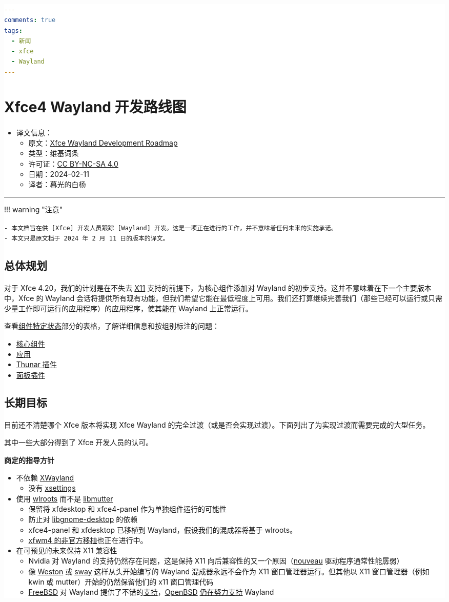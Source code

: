 ```yaml
---
comments: true
tags:
  - 新闻
  - xfce
  - Wayland
---
```


# Xfce4 Wayland 开发路线图

- 译文信息：
    - 原文：[Xfce Wayland Development Roadmap](https://wiki.xfce.org/releng/wayland_roadmap)
    - 类型：维基词条
    - 许可证：[CC BY-NC-SA 4.0](https://creativecommons.org/licenses/by-nc-sa/4.0/deed.en)
    - 日期：2024-02-11
    - 译者：暮光的白杨

----

!!! warning "注意"

    - 本文档旨在供 [Xfce] 开发人员跟踪 [Wayland] 开发。这是一项正在进行的工作，并不意味着任何未来的实施承诺。
    - 本文只是原文档于 2024 年 2 月 11 日的版本的译文。

## 总体规划

对于 Xfce 4.20，我们的计划是在不失去 [X11] 支持的前提下，为核心组件添加对 Wayland 的初步支持。这并不意味着在下一个主要版本中，Xfce 的 Wayland 会话将提供所有现有功能，但我们希望它能在最低程度上可用。我们还打算继续完善我们（那些已经可以运行或只需少量工作即可运行的应用程序）的应用程序，使其能在 Wayland 上正常运行。

[X11]: https://x.org/wiki/
[Xfce]: https://xfce.org/
[wayland]: https://wayland.freedesktop.org/

查看[组件特定状态](#_3)部分的表格，了解详细信息和按组别标注的问题：

- [核心组件](#_4)
- [应用](#_5)
- [Thunar 插件](#thunar)
- [面板插件](#_6)

## 长期目标

目前还不清楚哪个 Xfce 版本将实现 Xfce Wayland 的完全过渡（或是否会实现过渡）。下面列出了为实现过渡而需要完成的大型任务。

其中一些大部分得到了 Xfce 开发人员的认可。

**商定的指导方针**

- 不依赖 [XWayland]
    - 没有 [xsettings]
- 使用 [wlroots] 而不是 [libmutter]
    - 保留将 xfdesktop 和 xfce4-panel 作为单独组件运行的可能性
    - 防止对 [libgnome-desktop] 的依赖
    - xfce4-panel 和 xfdesktop 已移植到 Wayland，假设我们的混成器将基于 wlroots。
    - [xfwm4 的非官方移植]也正在进行中。
- 在可预见的未来保持 X11 兼容性
    - Nvidia 对 Wayland 的支持仍然存在问题，这是保持 X11 向后兼容性的又一个原因（[nouveau] 驱动程序通常性能孱弱）
    - 像 [Weston] 或 [sway] 这样从头开始编写的 Wayland 混成器永远不会作为 X11 窗口管理器运行。但其他以 X11 窗口管理器（例如 kwin 或 mutter）开始的仍然保留他们的 x11 窗口管理代码
    - [FreeBSD] 对 Wayland 提供了不错的[支持]，[OpenBSD] [仍在努力支持] Wayland


[xfwm4 的非官方移植]: https://github.com/adlocode/xfwm4/tree/wayland
[XWayland]: https://wayland.freedesktop.org/xserver.html
[xsettings]: https://wiki.archlinux.org/title/Xsettingsd
[wlroots]: https://gitlab.freedesktop.org/wlroots
[libmutter]: https://mutter.gnome.org/
[libgnome-desktop]: https://github.com/GNOME/gnome-desktop
[weston]: https://wayland.pages.freedesktop.org/weston/
[sway]: https://swaywm.org/
[支持]: https://docs.freebsd.org/en/books/handbook/wayland/
[仍在努力支持]: https://www.openbsd.org/papers/eurobsdcon2023-matthieu-wayland-openbsd.pdf
[FreeBSD]: https://www.freebsd.org/
[OpenBSD]: https://www.openbsd.org/
[nouveau]: https://nouveau.freedesktop.org/
[libxfce4ui!110]: https://gitlab.xfce.org/xfce/libxfce4ui/-/merge_requests/110
[xfce4-panel]: https://wiki.xfce.org/releng/wayland_roadmap#xfce4-panel
[xfce4-settings]: https://wiki.xfce.org/releng/wayland_roadmap#xfce4-settings
[xfdesktop]: https://wiki.xfce.org/releng/wayland_roadmap#xfdesktop
[xfwm4]: https://wiki.xfce.org/releng/wayland_roadmap#xfwm4
[xfce4-power-manager]: https://wiki.xfce.org/releng/wayland_roadmap#xfce4-power-manager
[xfce4-panel!103]: https://gitlab.xfce.org/xfce/xfce4-panel/-/merge_requests/103
[labwc]: https://github.com/labwc/labwc
[wayfire]: https://github.com/WayfireWM/wayfire
[嵌入混成器]: https://wayland.freedesktop.org/docs/html/ch02.html#sect-Compositors-Embedding-Compositor
[允许嵌入外部 wl_surfaces]: https://gitlab.freedesktop.org/wayland/wayland-protocols/-/issues/74
[layer-shell 协议]: https://wayland.app/protocols/wlr-layer-shell-unstable-v1
[D-Bus]: https://www.freedesktop.org/wiki/Software/dbus/
[此处]: https://mail.xfce.org/pipermail/xfce4-dev/2022-October/033092.html
[xfdesktop!43]: https://gitlab.xfce.org/xfce/xfdesktop/-/merge_requests/43
[xfce4-settings!104]: https://gitlab.xfce.org/xfce/xfce4-settings/-/merge_requests/104
[xfce4-settings!112]: https://gitlab.xfce.org/xfce/xfce4-settings/-/merge_requests/104
[xfce4-power-manager!54]: https://gitlab.xfce.org/xfce/xfce4-power-manager/-/merge_requests/54
[ext-idle-notify]: https://wayland.app/protocols/ext-idle-notify-v1
[wlr-output-power-management]: https://wayland.app/protocols/wlr-output-power-management-unstable-v1
[wlr-gamma-control]: https://wayland.app/protocols/wlr-gamma-control-unstable-v1
[Polkit]: https://wiki.archlinux.org/title/Polkit
[xfce4-terminal!72]: https://gitlab.xfce.org/apps/xfce4-terminal/-/merge_requests/72
[xfce4-notifyd]: https://wiki.xfce.org/releng/wayland_roadmap#xfce4-notifyd
[xfce4-screenshooter]: https://wiki.xfce.org/releng/wayland_roadmap#xfce4-screenshooter
[xfce4-taskmanager#75]: https://gitlab.xfce.org/apps/xfce4-taskmanager/-/issues/75
[xfce4-taskmanager#78]: https://gitlab.xfce.org/apps/xfce4-taskmanager/-/issues/78
[parole#126]: https://gitlab.xfce.org/apps/parole/-/issues/126
[xfce4-screenshooter!52]: https://gitlab.xfce.org/apps/xfce4-screenshooter/-/merge_requests/52
[xfce4-screensaver!28]: https://gitlab.xfce.org/apps/xfce4-screensaver/-/merge_requests/28
[看起来永远不会]: https://gitlab.freedesktop.org/wayland/wayland/-/issues/32
[wlr-screencopy-unstable-v1.xml]: https://gitlab.freedesktop.org/wlroots/wlr-protocols/-/blob/master/unstable/wlr-screencopy-unstable-v1.xml
[org.freedesktop.portal.Screenshot]: https://github.com/flatpak/xdg-desktop-portal
[xdg-desktop-portal-gnome]: https://gitlab.gnome.org/GNOME/xdg-desktop-portal-gnome
[xdg-desktop-portal-kde]: https://github.com/KDE/xdg-desktop-portal-kde
[移植]: https://gitlab.xfce.org/panel-plugins/xfce4-clipman-plugin/-/merge_requests/26
[使用状态通知器而不是状态图标]: https://gitlab.xfce.org/panel-plugins/xfce4-clipman-plugin/-/issues/87
[libwnck]: https://developer-old.gnome.org/libwnck/stable/
[此 MR]: https://gitlab.xfce.org/xfce/xfce4-panel/-/merge_requests/103